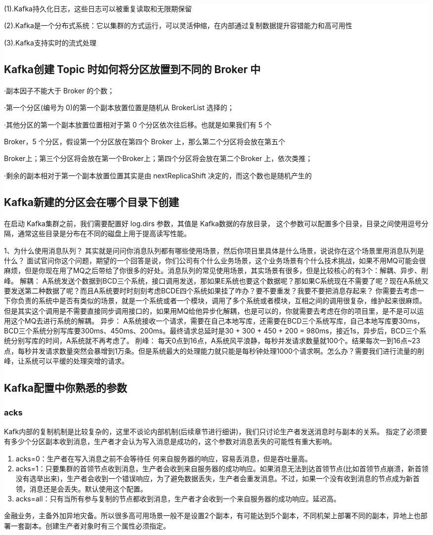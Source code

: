 (1).Kafka持久化日志，这些日志可以被重复读取和无限期保留

(2).Kafka是一个分布式系统：它以集群的方式运行，可以灵活伸缩，在内部通过复制数据提升容错能力和高可用性

(3).Kafka支持实时的流式处理

## Kafka创建 Topic 时如何将分区放置到不同的 Broker 中

·副本因子不能大于 Broker 的个数；

·第一个分区(编号为 0)的第一个副本放置位置是随机从 BrokerList 选择的；

·其他分区的第一个副本放置位置相对于第 0 个分区依次往后移。也就是如果我们有 5 个

Broker，5 个分区，假设第一个分区放在第四个 Broker 上，那么第二个分区将会放在第五个

Broker上；第三个分区将会放在第一个Broker上；第四个分区将会放在第二个Broker 上，依次类推；

·剩余的副本相对于第一个副本放置位置其实是由 nextReplicaShift 决定的，而这个数也是随机产生的

## Kafka新建的分区会在哪个目录下创建

在启动 Kafka集群之前，我们需要配置好 log.dirs 参数，其值是 Kafka数据的存放目录， 这个参数可以配置多个目录，目录之间使用逗号分隔，通常这些目录是分布在不同的磁盘上用于提高读写性能。

1、为什么使用消息队列？ 
其实就是问问你消息队列都有哪些使用场景，然后你项目里具体是什么场景，说说你在这个场景里用消息队列是什么？
面试官问你这个问题，期望的一个回答是说，你们公司有个什么业务场景，这个业务场景有个什么技术挑战，如果不用MQ可能会很麻烦，但是你现在用了MQ之后带给了你很多的好处。消息队列的常见使用场景，其实场景有很多，但是比较核心的有3个：解耦、异步、削峰。
解耦：
A系统发送个数据到BCD三个系统，接口调用发送，那如果E系统也要这个数据呢？那如果C系统现在不需要了呢？现在A系统又要发送第二种数据了呢？而且A系统要时时刻刻考虑BCDE四个系统如果挂了咋办？要不要重发？我要不要把消息存起来？
你需要去考虑一下你负责的系统中是否有类似的场景，就是一个系统或者一个模块，调用了多个系统或者模块，互相之间的调用很复杂，维护起来很麻烦。但是其实这个调用是不需要直接同步调用接口的，如果用MQ给他异步化解耦，也是可以的，你就需要去考虑在你的项目里，是不是可以运用这个MQ去进行系统的解耦。
异步：
A系统接收一个请求，需要在自己本地写库，还需要在BCD三个系统写库，自己本地写库要30ms，BCD三个系统分别写库要300ms、450ms、200ms。最终请求总延时是30 + 300 + 450 + 200 = 980ms，接近1s，异步后，BCD三个系统分别写库的时间，A系统就不再考虑了。
削峰：
每天0点到16点，A系统风平浪静，每秒并发请求数量就100个。结果每次一到16点~23点，每秒并发请求数量突然会暴增到1万条。但是系统最大的处理能力就只能是每秒钟处理1000个请求啊。怎么办？需要我们进行流量的削峰，让系统可以平缓的处理突增的请求。



## Kafka配置中你熟悉的参数

### acks

Kafk内部的复制机制是比较复杂的，这里不谈论内部机制(后续章节进行细讲)，我们只讨论生产者发送消息时与副本的关系。
指定了必须要有多少个分区副本收到消息，生产者才会认为写入消息是成功的，这个参数对消息丢失的可能性有重大影响。

1. acks=0：生产者在写入消息之前不会等待任 何来自服务器的响应，容易丢消息，但是吞吐量高。
2. acks=1：只要集群的首领节点收到消息，生产者会收到来自服务器的成功响应。如果消息无法到达首领节点(比如首领节点崩溃，新首领没有选举出来)，生产者会收到一个错误响应，为了避免数据丢失，生产者会重发消息。不过，如果一个没有收到消息的节点成为新首领，消息还是会丢失。默认使用这个配置。
3. acks=all：只有当所有参与复制的节点都收到消息，生产者才会收到一个来自服务器的成功响应。延迟高。

金融业务，主备外加异地灾备。所以很多高可用场景一般不是设置2个副本，有可能达到5个副本，不同机架上部署不同的副本，异地上也部署一套副本。创建生产者对象时有三个属性必须指定。
